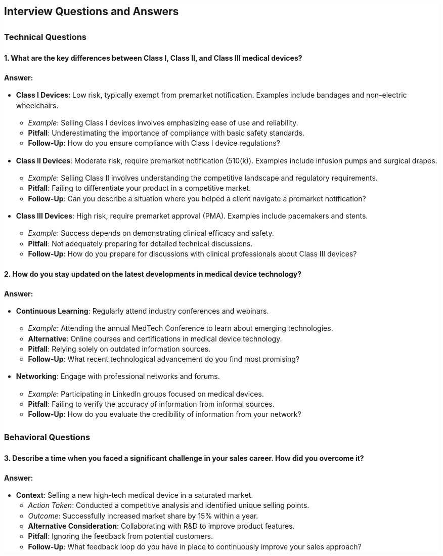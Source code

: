 ## Interview Questions and Answers

### Technical Questions

#### 1. What are the key differences between Class I, Class II, and Class III medical devices?

**Answer:**
- **Class I Devices**: Low risk, typically exempt from premarket notification. Examples include bandages and non-electric wheelchairs.
  - *Example*: Selling Class I devices involves emphasizing ease of use and reliability.
  - **Pitfall**: Underestimating the importance of compliance with basic safety standards.
  - **Follow-Up**: How do you ensure compliance with Class I device regulations?

- **Class II Devices**: Moderate risk, require premarket notification (510(k)). Examples include infusion pumps and surgical drapes.
  - *Example*: Selling Class II involves understanding the competitive landscape and regulatory requirements.
  - **Pitfall**: Failing to differentiate your product in a competitive market.
  - **Follow-Up**: Can you describe a situation where you helped a client navigate a premarket notification?

- **Class III Devices**: High risk, require premarket approval (PMA). Examples include pacemakers and stents.
  - *Example*: Success depends on demonstrating clinical efficacy and safety.
  - **Pitfall**: Not adequately preparing for detailed technical discussions.
  - **Follow-Up**: How do you prepare for discussions with clinical professionals about Class III devices?

#### 2. How do you stay updated on the latest developments in medical device technology?

**Answer:**
- **Continuous Learning**: Regularly attend industry conferences and webinars.
  - *Example*: Attending the annual MedTech Conference to learn about emerging technologies.
  - **Alternative**: Online courses and certifications in medical device technology.
  - **Pitfall**: Relying solely on outdated information sources.
  - **Follow-Up**: What recent technological advancement do you find most promising?

- **Networking**: Engage with professional networks and forums.
  - *Example*: Participating in LinkedIn groups focused on medical devices.
  - **Pitfall**: Failing to verify the accuracy of information from informal sources.
  - **Follow-Up**: How do you evaluate the credibility of information from your network?

### Behavioral Questions

#### 3. Describe a time when you faced a significant challenge in your sales career. How did you overcome it?

**Answer:**
- **Context**: Selling a new high-tech medical device in a saturated market.
  - *Action Taken*: Conducted a competitive analysis and identified unique selling points.
  - *Outcome*: Successfully increased market share by 15% within a year.
  - **Alternative Consideration**: Collaborating with R&D to improve product features.
  - **Pitfall**: Ignoring the feedback from potential customers.
  - **Follow-Up**: What feedback loop do you have in place to continuously improve your sales approach?
